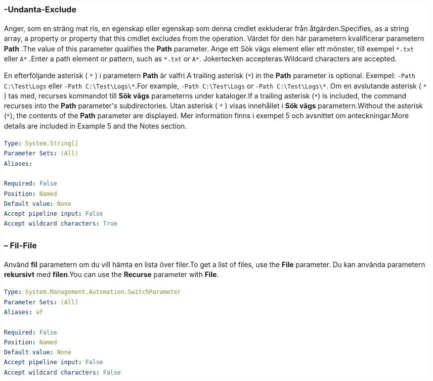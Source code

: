### <span data-ttu-id="15a3e-245">-Undanta</span><span class="sxs-lookup"><span data-stu-id="15a3e-245">-Exclude</span></span>

<span data-ttu-id="15a3e-246">Anger, som en sträng mat ris, en egenskap eller egenskap som denna cmdlet exkluderar från åtgärden.</span><span class="sxs-lookup"><span data-stu-id="15a3e-246">Specifies, as a string array, a property or property that this cmdlet excludes from the operation.</span></span>
<span data-ttu-id="15a3e-247">Värdet för den här parametern kvalificerar parametern **Path** .</span><span class="sxs-lookup"><span data-stu-id="15a3e-247">The value of this parameter qualifies the **Path** parameter.</span></span> <span data-ttu-id="15a3e-248">Ange ett Sök vägs element eller ett mönster, till exempel `*.txt` eller `A*` .</span><span class="sxs-lookup"><span data-stu-id="15a3e-248">Enter a path element or pattern, such as `*.txt` or `A*`.</span></span> <span data-ttu-id="15a3e-249">Jokertecken accepteras.</span><span class="sxs-lookup"><span data-stu-id="15a3e-249">Wildcard characters are accepted.</span></span>

<span data-ttu-id="15a3e-250">En efterföljande asterisk ( `*` ) i parametern **Path** är valfri.</span><span class="sxs-lookup"><span data-stu-id="15a3e-250">A trailing asterisk (`*`) in the **Path** parameter is optional.</span></span> <span data-ttu-id="15a3e-251">Exempel: `-Path C:\Test\Logs` eller `-Path C:\Test\Logs\*`.</span><span class="sxs-lookup"><span data-stu-id="15a3e-251">For example, `-Path C:\Test\Logs` or `-Path C:\Test\Logs\*`.</span></span> <span data-ttu-id="15a3e-252">Om en avslutande asterisk ( `*` ) tas med, recurses kommandot till **Sök vägs** parameterns under kataloger.</span><span class="sxs-lookup"><span data-stu-id="15a3e-252">If a trailing asterisk (`*`) is included, the command recurses into the **Path** parameter's subdirectories.</span></span> <span data-ttu-id="15a3e-253">Utan asterisk ( `*` ) visas innehållet i **Sök vägs** parametern.</span><span class="sxs-lookup"><span data-stu-id="15a3e-253">Without the asterisk (`*`), the contents of the **Path** parameter are displayed.</span></span> <span data-ttu-id="15a3e-254">Mer information finns i exempel 5 och avsnittet om anteckningar.</span><span class="sxs-lookup"><span data-stu-id="15a3e-254">More details are included in Example 5 and the Notes section.</span></span>

```yaml
Type: System.String[]
Parameter Sets: (All)
Aliases:

Required: False
Position: Named
Default value: None
Accept pipeline input: False
Accept wildcard characters: True
```

### <span data-ttu-id="15a3e-255">– Fil</span><span class="sxs-lookup"><span data-stu-id="15a3e-255">-File</span></span>

<span data-ttu-id="15a3e-256">Använd **fil** parametern om du vill hämta en lista över filer.</span><span class="sxs-lookup"><span data-stu-id="15a3e-256">To get a list of files, use the **File** parameter.</span></span> <span data-ttu-id="15a3e-257">Du kan använda parametern **rekursivt** med **filen**.</span><span class="sxs-lookup"><span data-stu-id="15a3e-257">You can use the **Recurse** parameter with **File**.</span></span>

```yaml
Type: System.Management.Automation.SwitchParameter
Parameter Sets: (All)
Aliases: af

Required: False
Position: Named
Default value: None
Accept pipeline input: False
Accept wildcard characters: False
```
